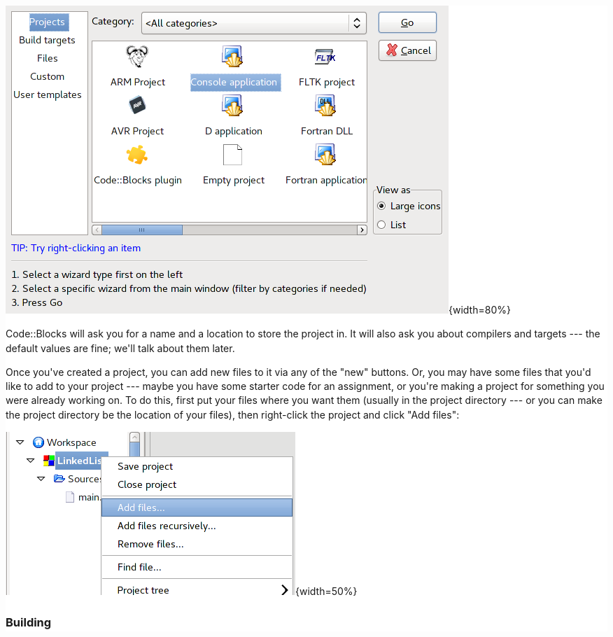 ![New project dialog](06/new-console-application.png){width=80%}

Code::Blocks will ask you for a name and a location to store the project in.
It will also ask you about compilers and targets --- the default values are fine; we'll talk about them later.

Once you've created a project, you can add new files to it via any of the "new" buttons.
Or, you may have some files that you'd like to add to your project --- maybe you have some starter code for an assignment,
or you're making a project for something you were already working on.
To do this, first put your files where you want them (usually in the project directory --- or you can make the project directory be the location of your files),
then right-click the project and click "Add files":

![Adding files](06/add-files.png){width=50%}

### Building
